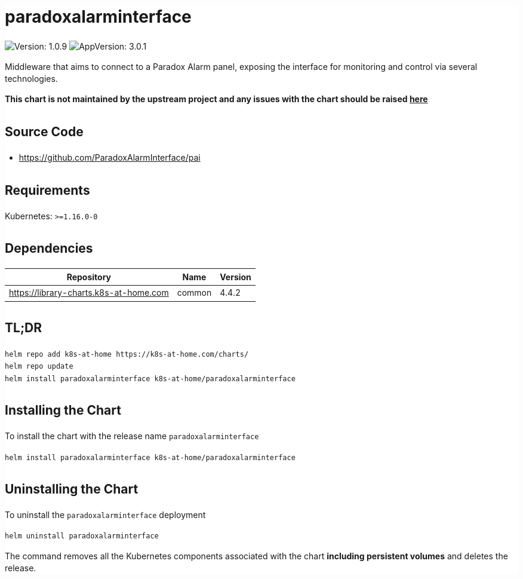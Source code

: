 # paradoxalarminterface

![Version: 1.0.9](https://img.shields.io/badge/Version-1.0.9-informational?style=flat-square) ![AppVersion: 3.0.1](https://img.shields.io/badge/AppVersion-3.0.1-informational?style=flat-square)

Middleware that aims to connect to a Paradox Alarm panel, exposing the interface for monitoring and control via several technologies.

**This chart is not maintained by the upstream project and any issues with the chart should be raised [here](https://github.com/k8s-at-home/charts/issues/new/choose)**

## Source Code

* <https://github.com/ParadoxAlarmInterface/pai>

## Requirements

Kubernetes: `>=1.16.0-0`

## Dependencies

| Repository | Name | Version |
|------------|------|---------|
| https://library-charts.k8s-at-home.com | common | 4.4.2 |

## TL;DR

```console
helm repo add k8s-at-home https://k8s-at-home.com/charts/
helm repo update
helm install paradoxalarminterface k8s-at-home/paradoxalarminterface
```

## Installing the Chart

To install the chart with the release name `paradoxalarminterface`

```console
helm install paradoxalarminterface k8s-at-home/paradoxalarminterface
```

## Uninstalling the Chart

To uninstall the `paradoxalarminterface` deployment

```console
helm uninstall paradoxalarminterface
```

The command removes all the Kubernetes components associated with the chart **including persistent volumes** and deletes the release.

